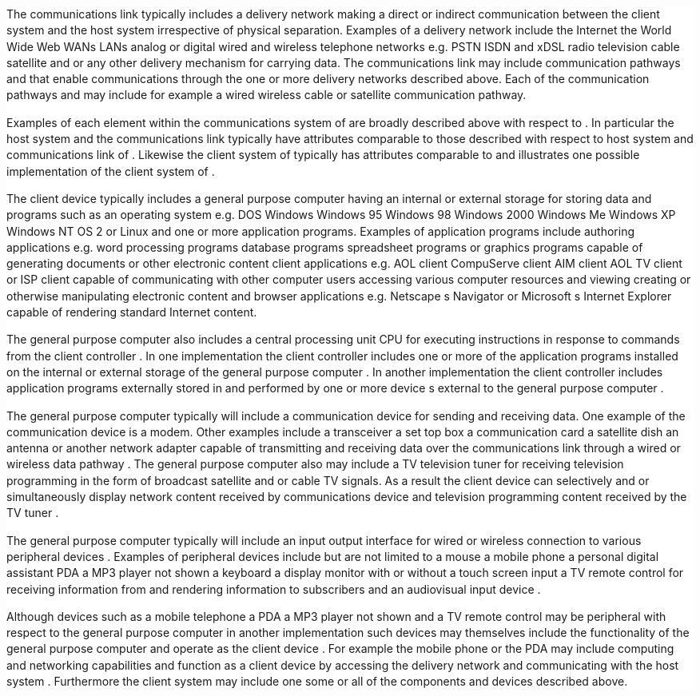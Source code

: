 The communications link typically includes a delivery network making a direct or indirect communication between the client system and the host system irrespective of physical separation. Examples of a delivery network include the Internet the World Wide Web WANs LANs analog or digital wired and wireless telephone networks e.g. PSTN ISDN and xDSL radio television cable satellite and or any other delivery mechanism for carrying data. The communications link may include communication pathways and that enable communications through the one or more delivery networks described above. Each of the communication pathways and may include for example a wired wireless cable or satellite communication pathway.

Examples of each element within the communications system of are broadly described above with respect to . In particular the host system and the communications link typically have attributes comparable to those described with respect to host system and communications link of . Likewise the client system of typically has attributes comparable to and illustrates one possible implementation of the client system of .

The client device typically includes a general purpose computer having an internal or external storage for storing data and programs such as an operating system e.g. DOS Windows Windows 95 Windows 98 Windows 2000 Windows Me Windows XP Windows NT OS 2 or Linux and one or more application programs. Examples of application programs include authoring applications e.g. word processing programs database programs spreadsheet programs or graphics programs capable of generating documents or other electronic content client applications e.g. AOL client CompuServe client AIM client AOL TV client or ISP client capable of communicating with other computer users accessing various computer resources and viewing creating or otherwise manipulating electronic content and browser applications e.g. Netscape s Navigator or Microsoft s Internet Explorer capable of rendering standard Internet content.

The general purpose computer also includes a central processing unit CPU for executing instructions in response to commands from the client controller . In one implementation the client controller includes one or more of the application programs installed on the internal or external storage of the general purpose computer . In another implementation the client controller includes application programs externally stored in and performed by one or more device s external to the general purpose computer .

The general purpose computer typically will include a communication device for sending and receiving data. One example of the communication device is a modem. Other examples include a transceiver a set top box a communication card a satellite dish an antenna or another network adapter capable of transmitting and receiving data over the communications link through a wired or wireless data pathway . The general purpose computer also may include a TV television tuner for receiving television programming in the form of broadcast satellite and or cable TV signals. As a result the client device can selectively and or simultaneously display network content received by communications device and television programming content received by the TV tuner .

The general purpose computer typically will include an input output interface for wired or wireless connection to various peripheral devices . Examples of peripheral devices include but are not limited to a mouse a mobile phone a personal digital assistant PDA a MP3 player not shown a keyboard a display monitor with or without a touch screen input a TV remote control for receiving information from and rendering information to subscribers and an audiovisual input device .

Although devices such as a mobile telephone a PDA a MP3 player not shown and a TV remote control may be peripheral with respect to the general purpose computer in another implementation such devices may themselves include the functionality of the general purpose computer and operate as the client device . For example the mobile phone or the PDA may include computing and networking capabilities and function as a client device by accessing the delivery network and communicating with the host system . Furthermore the client system may include one some or all of the components and devices described above.
